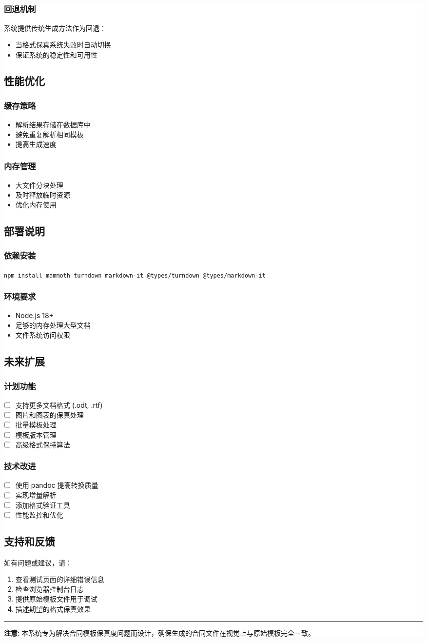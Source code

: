 ### 回退机制
系统提供传统生成方法作为回退：
- 当格式保真系统失败时自动切换
- 保证系统的稳定性和可用性

## 性能优化

### 缓存策略
- 解析结果存储在数据库中
- 避免重复解析相同模板
- 提高生成速度

### 内存管理
- 大文件分块处理
- 及时释放临时资源
- 优化内存使用

## 部署说明

### 依赖安装
```bash
npm install mammoth turndown markdown-it @types/turndown @types/markdown-it
```

### 环境要求
- Node.js 18+
- 足够的内存处理大型文档
- 文件系统访问权限

## 未来扩展

### 计划功能
- [ ] 支持更多文档格式 (.odt, .rtf)
- [ ] 图片和图表的保真处理
- [ ] 批量模板处理
- [ ] 模板版本管理
- [ ] 高级格式保持算法

### 技术改进
- [ ] 使用 pandoc 提高转换质量
- [ ] 实现增量解析
- [ ] 添加格式验证工具
- [ ] 性能监控和优化

## 支持和反馈

如有问题或建议，请：
1. 查看测试页面的详细错误信息
2. 检查浏览器控制台日志
3. 提供原始模板文件用于调试
4. 描述期望的格式保真效果

---

**注意**: 本系统专为解决合同模板保真度问题而设计，确保生成的合同文件在视觉上与原始模板完全一致。
